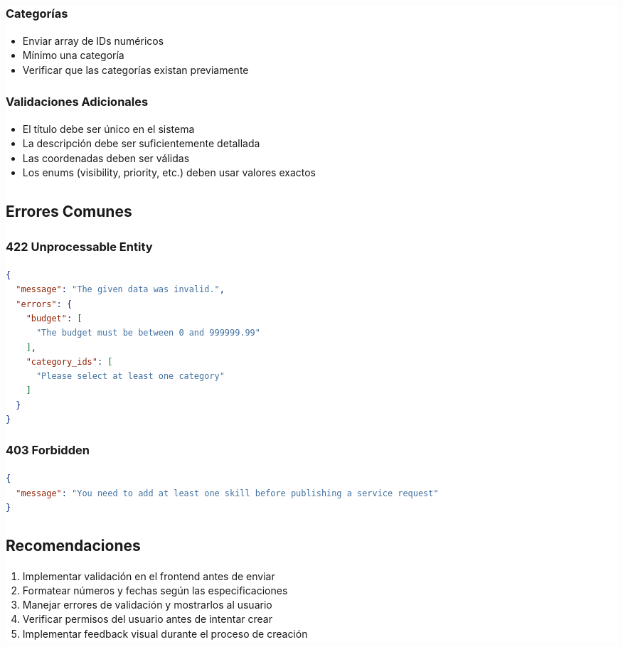 ### Categorías
- Enviar array de IDs numéricos
- Mínimo una categoría
- Verificar que las categorías existan previamente

### Validaciones Adicionales
- El título debe ser único en el sistema
- La descripción debe ser suficientemente detallada
- Las coordenadas deben ser válidas
- Los enums (visibility, priority, etc.) deben usar valores exactos

## Errores Comunes

### 422 Unprocessable Entity
```json
{
  "message": "The given data was invalid.",
  "errors": {
    "budget": [
      "The budget must be between 0 and 999999.99"
    ],
    "category_ids": [
      "Please select at least one category"
    ]
  }
}
```

### 403 Forbidden
```json
{
  "message": "You need to add at least one skill before publishing a service request"
}
```

## Recomendaciones
1. Implementar validación en el frontend antes de enviar
2. Formatear números y fechas según las especificaciones
3. Manejar errores de validación y mostrarlos al usuario
4. Verificar permisos del usuario antes de intentar crear
5. Implementar feedback visual durante el proceso de creación 